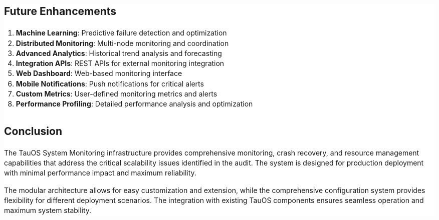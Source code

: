 ## Future Enhancements

1. **Machine Learning**: Predictive failure detection and optimization
2. **Distributed Monitoring**: Multi-node monitoring and coordination
3. **Advanced Analytics**: Historical trend analysis and forecasting
4. **Integration APIs**: REST APIs for external monitoring integration
5. **Web Dashboard**: Web-based monitoring interface
6. **Mobile Notifications**: Push notifications for critical alerts
7. **Custom Metrics**: User-defined monitoring metrics and alerts
8. **Performance Profiling**: Detailed performance analysis and optimization

## Conclusion

The TauOS System Monitoring infrastructure provides comprehensive monitoring, crash recovery, and resource management capabilities that address the critical scalability issues identified in the audit. The system is designed for production deployment with minimal performance impact and maximum reliability.

The modular architecture allows for easy customization and extension, while the comprehensive configuration system provides flexibility for different deployment scenarios. The integration with existing TauOS components ensures seamless operation and maximum system stability. 